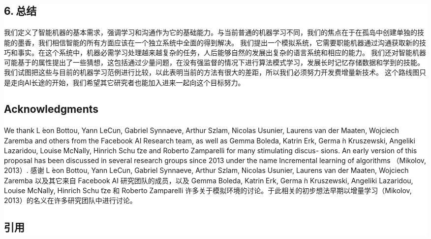 6\. 总结
------

我们定义了智能机器的基本需求，强调学习和沟通作为它的基础能力。与当前普通的机器学习不同，我们的焦点在于在孤岛中创建单独的技能的墨香，我们相信智能的所有方面应该在一个独立系统中全面的得到解决。 我们提出一个模拟系统，它需要职能机器通过沟通获取新的技巧和事实。在这个系统中，机器必需学习处理越来越复杂的任务，人后能够自然的发展出复杂的语言系统和相应的能力。 我们还对智能机器可能基于的属性提出了一些猜想，这包括通过少量问题，在没有强监督的情况下进行算法模式学习，发展长时记忆存储数据和学到的技能。我们试图把这些与目前的机器学习范例进行比较，以此表明当前的方法有很大的差距，所以我们必须努力开发费增量新技术。 这个路线图只是走向AI长途的开始，我们希望其它研究者也能加入进来一起向这个目标努力。

Acknowledgments
---------------

We thank L ́eon Bottou, Yann LeCun, Gabriel Synnaeve, Arthur Szlam, Nicolas Usunier, Laurens van der Maaten, Wojciech Zaremba and others from the Facebook AI Research team, as well as Gemma Boleda, Katrin Erk, Germa ́n Kruszewski, Angeliki Lazaridou, Louise McNally, Hinrich Schu ̈tze and Roberto Zamparelli for many stimulating discus- sions. An early version of this proposal has been discussed in several research groups since 2013 under the name Incremental learning of algorithms （Mikolov, 2013）. 感谢 L ́eon Bottou, Yann LeCun, Gabriel Synnaeve, Arthur Szlam, Nicolas Usunier, Laurens van der Maaten, Wojciech Zaremba 以及其它来自 Facebook AI 研究团队的成员，以及 Gemma Boleda, Katrin Erk, Germa ́n Kruszewski, Angeliki Lazaridou, Louise McNally, Hinrich Schu ̈tze 和 Roberto Zamparelli 许多关于模拟环境的讨论。于此相关的初步想法早期以增量学习（Mikolov, 2013）的名义在许多研究团队中进行讨论。

引用
--
